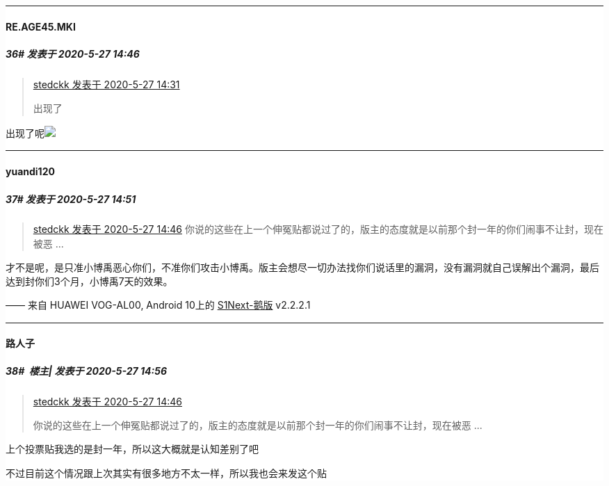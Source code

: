 



-----

####  RE.AGE45.MKⅠ  
##### 36#       发表于 2020-5-27 14:46



<blockquote><a href="httphttps://bbs.saraba1st.com/2b/forum.php?mod=redirect&amp;goto=findpost&amp;pid=47577154&amp;ptid=1937846" target="_blank">stedckk 发表于 2020-5-27 14:31</a>

出现了</blockquote>
出现了呢<img src="https://static.saraba1st.com/image/smiley/face2017/002.png" referrerpolicy="no-referrer">







-----

####  yuandi120  
##### 37#       发表于 2020-5-27 14:51



<blockquote><a href="httphttps://bbs.saraba1st.com/2b/forum.php?mod=redirect&amp;goto=findpost&amp;pid=47577301&amp;ptid=1937846" target="_blank">stedckk 发表于 2020-5-27 14:46</a>
你说的这些在上一个伸冤贴都说过了的，版主的态度就是以前那个封一年的你们闹事不让封，现在被恶 ...</blockquote>
才不是呢，是只准小博禹恶心你们，不准你们攻击小博禹。版主会想尽一切办法找你们说话里的漏洞，没有漏洞就自己误解出个漏洞，最后达到封你们3个月，小博禹7天的效果。

—— 来自 HUAWEI VOG-AL00, Android 10上的 [S1Next-鹅版](https://github.com/ykrank/S1-Next/releases) v2.2.2.1







-----

####  路人子  
##### 38#         楼主| 发表于 2020-5-27 14:56



<blockquote><a href="httphttps://bbs.saraba1st.com/2b/forum.php?mod=redirect&amp;goto=findpost&amp;pid=47577301&amp;ptid=1937846" target="_blank">stedckk 发表于 2020-5-27 14:46</a>

你说的这些在上一个伸冤贴都说过了的，版主的态度就是以前那个封一年的你们闹事不让封，现在被恶 ...</blockquote>
上个投票贴我选的是封一年，所以这大概就是认知差别了吧


不过目前这个情况跟上次其实有很多地方不太一样，所以我也会来发这个贴







